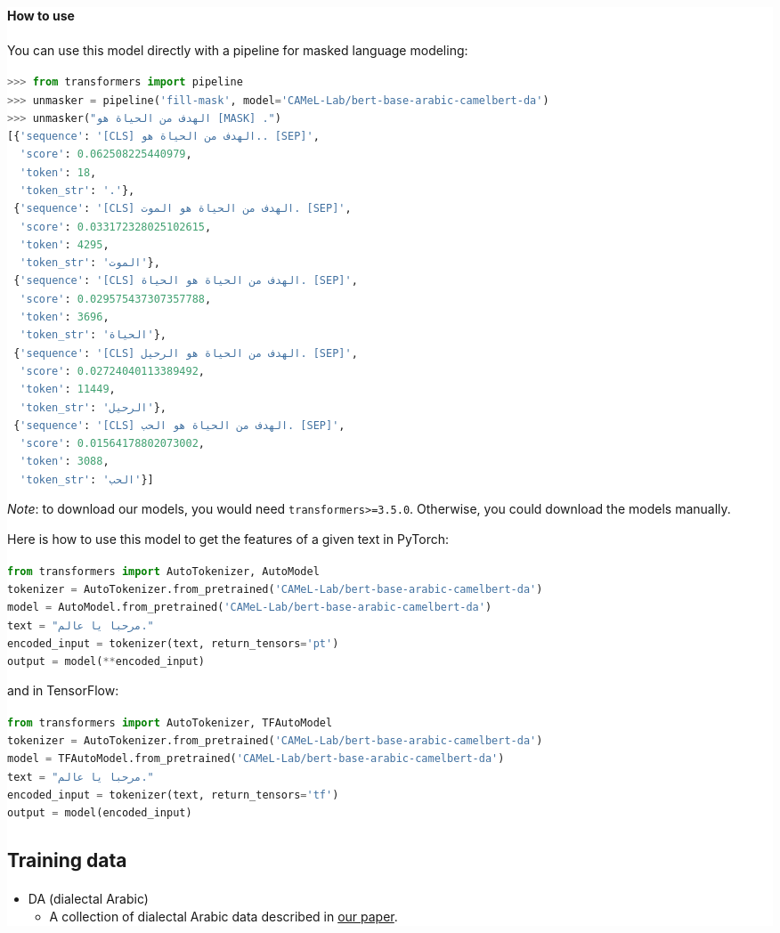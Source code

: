 #### How to use
You can use this model directly with a pipeline for masked language modeling:
```python
>>> from transformers import pipeline
>>> unmasker = pipeline('fill-mask', model='CAMeL-Lab/bert-base-arabic-camelbert-da')
>>> unmasker("الهدف من الحياة هو [MASK] .")
[{'sequence': '[CLS] الهدف من الحياة هو.. [SEP]',
  'score': 0.062508225440979,
  'token': 18,
  'token_str': '.'},
 {'sequence': '[CLS] الهدف من الحياة هو الموت. [SEP]',
  'score': 0.033172328025102615,
  'token': 4295,
  'token_str': 'الموت'},
 {'sequence': '[CLS] الهدف من الحياة هو الحياة. [SEP]',
  'score': 0.029575437307357788,
  'token': 3696,
  'token_str': 'الحياة'},
 {'sequence': '[CLS] الهدف من الحياة هو الرحيل. [SEP]',
  'score': 0.02724040113389492,
  'token': 11449,
  'token_str': 'الرحيل'},
 {'sequence': '[CLS] الهدف من الحياة هو الحب. [SEP]',
  'score': 0.01564178802073002,
  'token': 3088,
  'token_str': 'الحب'}]
```

*Note*: to download our models, you would need `transformers>=3.5.0`. Otherwise, you could download the models manually.

Here is how to use this model to get the features of a given text in PyTorch:
```python
from transformers import AutoTokenizer, AutoModel
tokenizer = AutoTokenizer.from_pretrained('CAMeL-Lab/bert-base-arabic-camelbert-da')
model = AutoModel.from_pretrained('CAMeL-Lab/bert-base-arabic-camelbert-da')
text = "مرحبا يا عالم."
encoded_input = tokenizer(text, return_tensors='pt')
output = model(**encoded_input)
```

and in TensorFlow:
```python
from transformers import AutoTokenizer, TFAutoModel
tokenizer = AutoTokenizer.from_pretrained('CAMeL-Lab/bert-base-arabic-camelbert-da')
model = TFAutoModel.from_pretrained('CAMeL-Lab/bert-base-arabic-camelbert-da')
text = "مرحبا يا عالم."
encoded_input = tokenizer(text, return_tensors='tf')
output = model(encoded_input)
```

## Training data
- DA (dialectal Arabic)
  - A collection of dialectal Arabic data described in [our paper](https://arxiv.org/abs/2103.06678).

